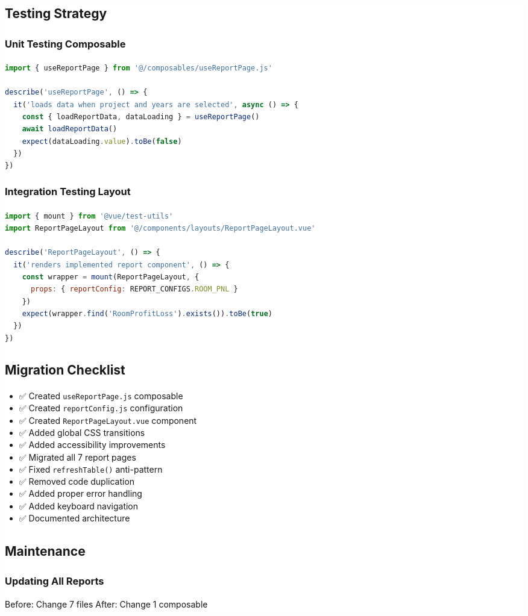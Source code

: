 ## Testing Strategy

### Unit Testing Composable
```javascript
import { useReportPage } from '@/composables/useReportPage.js'

describe('useReportPage', () => {
  it('loads data when project and years are selected', async () => {
    const { loadReportData, dataLoading } = useReportPage()
    await loadReportData()
    expect(dataLoading.value).toBe(false)
  })
})
```

### Integration Testing Layout
```javascript
import { mount } from '@vue/test-utils'
import ReportPageLayout from '@/components/layouts/ReportPageLayout.vue'

describe('ReportPageLayout', () => {
  it('renders implemented report component', () => {
    const wrapper = mount(ReportPageLayout, {
      props: { reportConfig: REPORT_CONFIGS.ROOM_PNL }
    })
    expect(wrapper.find('RoomProfitLoss').exists()).toBe(true)
  })
})
```

## Migration Checklist

- ✅ Created `useReportPage.js` composable
- ✅ Created `reportConfig.js` configuration
- ✅ Created `ReportPageLayout.vue` component
- ✅ Added global CSS transitions
- ✅ Added accessibility improvements
- ✅ Migrated all 7 report pages
- ✅ Fixed `refreshTable()` anti-pattern
- ✅ Removed code duplication
- ✅ Added proper error handling
- ✅ Added keyboard navigation
- ✅ Documented architecture

## Maintenance

### Updating All Reports

Before: Change 7 files
After: Change 1 composable
